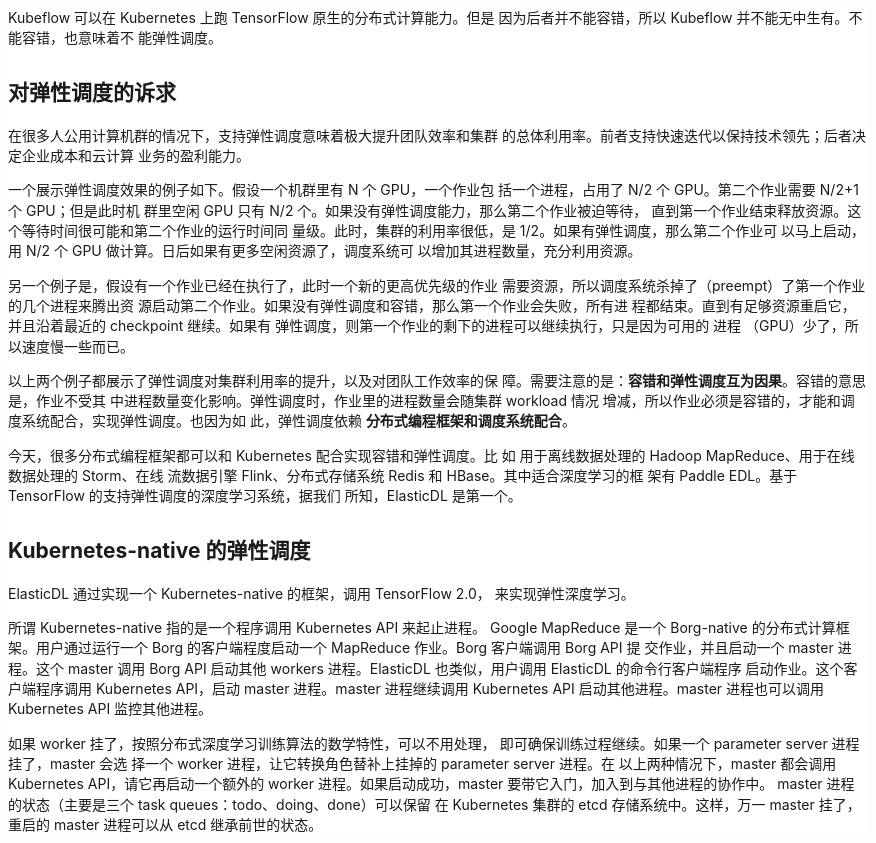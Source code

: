 Kubeflow 可以在 Kubernetes 上跑 TensorFlow 原生的分布式计算能力。但是
因为后者并不能容错，所以 Kubeflow 并不能无中生有。不能容错，也意味着不
能弹性调度。

## 对弹性调度的诉求

在很多人公用计算机群的情况下，支持弹性调度意味着极大提升团队效率和集群
的总体利用率。前者支持快速迭代以保持技术领先；后者决定企业成本和云计算
业务的盈利能力。

一个展示弹性调度效果的例子如下。假设一个机群里有 N 个 GPU，一个作业包
括一个进程，占用了 N/2 个 GPU。第二个作业需要 N/2+1 个 GPU；但是此时机
群里空闲 GPU 只有 N/2 个。如果没有弹性调度能力，那么第二个作业被迫等待，
直到第一个作业结束释放资源。这个等待时间很可能和第二个作业的运行时间同
量级。此时，集群的利用率很低，是 1/2。如果有弹性调度，那么第二个作业可
以马上启动，用 N/2 个 GPU 做计算。日后如果有更多空闲资源了，调度系统可
以增加其进程数量，充分利用资源。

另一个例子是，假设有一个作业已经在执行了，此时一个新的更高优先级的作业
需要资源，所以调度系统杀掉了（preempt）了第一个作业的几个进程来腾出资
源启动第二个作业。如果没有弹性调度和容错，那么第一个作业会失败，所有进
程都结束。直到有足够资源重启它，并且沿着最近的 checkpoint 继续。如果有
弹性调度，则第一个作业的剩下的进程可以继续执行，只是因为可用的 进程
（GPU）少了，所以速度慢一些而已。

以上两个例子都展示了弹性调度对集群利用率的提升，以及对团队工作效率的保
障。需要注意的是：**容错和弹性调度互为因果**。容错的意思是，作业不受其
中进程数量变化影响。弹性调度时，作业里的进程数量会随集群 workload 情况
增减，所以作业必须是容错的，才能和调度系统配合，实现弹性调度。也因为如
此，弹性调度依赖 **分布式编程框架和调度系统配合**。

今天，很多分布式编程框架都可以和 Kubernetes 配合实现容错和弹性调度。比
如 用于离线数据处理的 Hadoop MapReduce、用于在线数据处理的 Storm、在线
流数据引擎 Flink、分布式存储系统 Redis 和 HBase。其中适合深度学习的框
架有 Paddle EDL。基于 TensorFlow 的支持弹性调度的深度学习系统，据我们
所知，ElasticDL 是第一个。

## Kubernetes-native 的弹性调度

ElasticDL 通过实现一个 Kubernetes-native 的框架，调用 TensorFlow 2.0，
来实现弹性深度学习。

所谓 Kubernetes-native 指的是一个程序调用 Kubernetes API 来起止进程。
Google MapReduce 是一个 Borg-native 的分布式计算框架。用户通过运行一个
Borg 的客户端程度启动一个 MapReduce 作业。Borg 客户端调用 Borg API 提
交作业，并且启动一个 master 进程。这个 master 调用 Borg API 启动其他
workers 进程。ElasticDL 也类似，用户调用 ElasticDL 的命令行客户端程序
启动作业。这个客户端程序调用 Kubernetes API，启动 master 进程。master
进程继续调用 Kubernetes API 启动其他进程。master 进程也可以调用
Kubernetes API 监控其他进程。

如果 worker 挂了，按照分布式深度学习训练算法的数学特性，可以不用处理，
即可确保训练过程继续。如果一个 parameter server 进程挂了，master 会选
择一个 worker 进程，让它转换角色替补上挂掉的 parameter server 进程。在
以上两种情况下，master 都会调用 Kubernetes API，请它再启动一个额外的
worker 进程。如果启动成功，master 要带它入门，加入到与其他进程的协作中。
master 进程的状态（主要是三个 task queues：todo、doing、done）可以保留
在 Kubernetes 集群的 etcd 存储系统中。这样，万一 master 挂了，重启的
master 进程可以从 etcd 继承前世的状态。
